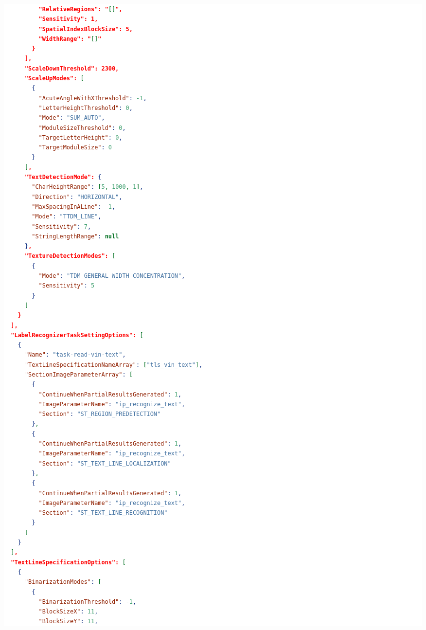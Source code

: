    ```json
             "RelativeRegions": "[]",
             "Sensitivity": 1,
             "SpatialIndexBlockSize": 5,
             "WidthRange": "[]"
           }
         ],
         "ScaleDownThreshold": 2300,
         "ScaleUpModes": [
           {
             "AcuteAngleWithXThreshold": -1,
             "LetterHeightThreshold": 0,
             "Mode": "SUM_AUTO",
             "ModuleSizeThreshold": 0,
             "TargetLetterHeight": 0,
             "TargetModuleSize": 0
           }
         ],
         "TextDetectionMode": {
           "CharHeightRange": [5, 1000, 1],
           "Direction": "HORIZONTAL",
           "MaxSpacingInALine": -1,
           "Mode": "TTDM_LINE",
           "Sensitivity": 7,
           "StringLengthRange": null
         },
         "TextureDetectionModes": [
           {
             "Mode": "TDM_GENERAL_WIDTH_CONCENTRATION",
             "Sensitivity": 5
           }
         ]
       }
     ],
     "LabelRecognizerTaskSettingOptions": [
       {
         "Name": "task-read-vin-text",
         "TextLineSpecificationNameArray": ["tls_vin_text"],
         "SectionImageParameterArray": [
           {
             "ContinueWhenPartialResultsGenerated": 1,
             "ImageParameterName": "ip_recognize_text",
             "Section": "ST_REGION_PREDETECTION"
           },
           {
             "ContinueWhenPartialResultsGenerated": 1,
             "ImageParameterName": "ip_recognize_text",
             "Section": "ST_TEXT_LINE_LOCALIZATION"
           },
           {
             "ContinueWhenPartialResultsGenerated": 1,
             "ImageParameterName": "ip_recognize_text",
             "Section": "ST_TEXT_LINE_RECOGNITION"
           }
         ]
       }
     ],
     "TextLineSpecificationOptions": [
       {
         "BinarizationModes": [
           {
             "BinarizationThreshold": -1,
             "BlockSizeX": 11,
             "BlockSizeY": 11,
   ```